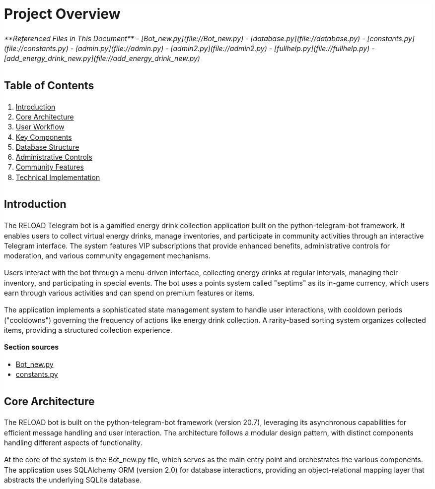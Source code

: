 # Project Overview

<cite>
**Referenced Files in This Document**   
- [Bot_new.py](file://Bot_new.py)
- [database.py](file://database.py)
- [constants.py](file://constants.py)
- [admin.py](file://admin.py)
- [admin2.py](file://admin2.py)
- [fullhelp.py](file://fullhelp.py)
- [add_energy_drink_new.py](file://add_energy_drink_new.py)
</cite>

## Table of Contents
1. [Introduction](#introduction)
2. [Core Architecture](#core-architecture)
3. [User Workflow](#user-workflow)
4. [Key Components](#key-components)
5. [Database Structure](#database-structure)
6. [Administrative Controls](#administrative-controls)
7. [Community Features](#community-features)
8. [Technical Implementation](#technical-implementation)

## Introduction

The RELOAD Telegram bot is a gamified energy drink collection application built on the python-telegram-bot framework. It enables users to collect virtual energy drinks, manage inventories, and participate in community activities through an interactive Telegram interface. The system features VIP subscriptions that provide enhanced benefits, administrative controls for moderation, and various community engagement mechanisms.

Users interact with the bot through a menu-driven interface, collecting energy drinks at regular intervals, managing their inventory, and participating in special events. The bot uses a points system called "septims" as its in-game currency, which users earn through various activities and can spend on premium features or items.

The application implements a sophisticated state management system to handle user interactions, with cooldown periods ("cooldowns") governing the frequency of actions like energy drink collection. A rarity-based sorting system organizes collected items, providing a structured collection experience.

**Section sources**
- [Bot_new.py](file://Bot_new.py#L0-L100)
- [constants.py](file://constants.py#L0-L76)

## Core Architecture

The RELOAD bot is built on the python-telegram-bot framework (version 20.7), leveraging its asynchronous capabilities for efficient message handling and user interaction. The architecture follows a modular design pattern, with distinct components handling different aspects of functionality.

At the core of the system is the Bot_new.py file, which serves as the main entry point and orchestrates the various components. The application uses SQLAlchemy ORM (version 2.0) for database interactions, providing an object-relational mapping layer that abstracts the underlying SQLite database.

